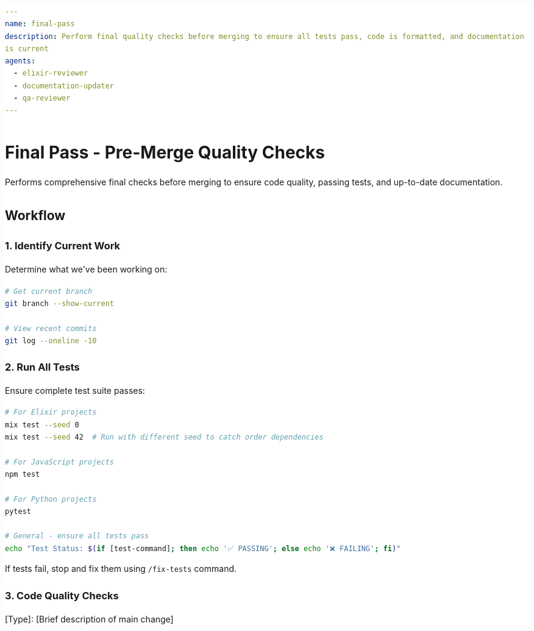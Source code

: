 ```yaml
---
name: final-pass
description: Perform final quality checks before merging to ensure all tests pass, code is formatted, and documentation is current
agents:
  - elixir-reviewer
  - documentation-updater
  - qa-reviewer
---
```


# Final Pass - Pre-Merge Quality Checks

Performs comprehensive final checks before merging to ensure code quality, passing tests, and up-to-date documentation.

## Workflow

### 1. Identify Current Work

Determine what we've been working on:

```bash
# Get current branch
git branch --show-current

# View recent commits
git log --oneline -10
```

### 2. Run All Tests

Ensure complete test suite passes:

```bash
# For Elixir projects
mix test --seed 0
mix test --seed 42  # Run with different seed to catch order dependencies

# For JavaScript projects
npm test

# For Python projects
pytest

# General - ensure all tests pass
echo "Test Status: $(if [test-command]; then echo '✅ PASSING'; else echo '❌ FAILING'; fi)"
```

If tests fail, stop and fix them using `/fix-tests` command.

### 3. Code Quality Checks


[Type]: [Brief description of main change]